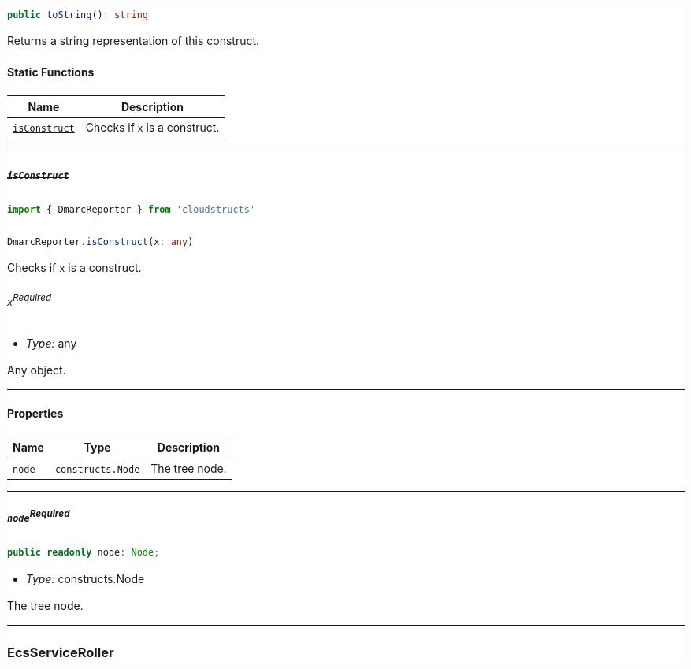 ```typescript
public toString(): string
```

Returns a string representation of this construct.

#### Static Functions <a name="Static Functions" id="Static Functions"></a>

| **Name** | **Description** |
| --- | --- |
| <code><a href="#cloudstructs.DmarcReporter.isConstruct">isConstruct</a></code> | Checks if `x` is a construct. |

---

##### ~~`isConstruct`~~ <a name="isConstruct" id="cloudstructs.DmarcReporter.isConstruct"></a>

```typescript
import { DmarcReporter } from 'cloudstructs'

DmarcReporter.isConstruct(x: any)
```

Checks if `x` is a construct.

###### `x`<sup>Required</sup> <a name="x" id="cloudstructs.DmarcReporter.isConstruct.parameter.x"></a>

- *Type:* any

Any object.

---

#### Properties <a name="Properties" id="Properties"></a>

| **Name** | **Type** | **Description** |
| --- | --- | --- |
| <code><a href="#cloudstructs.DmarcReporter.property.node">node</a></code> | <code>constructs.Node</code> | The tree node. |

---

##### `node`<sup>Required</sup> <a name="node" id="cloudstructs.DmarcReporter.property.node"></a>

```typescript
public readonly node: Node;
```

- *Type:* constructs.Node

The tree node.

---


### EcsServiceRoller <a name="EcsServiceRoller" id="cloudstructs.EcsServiceRoller"></a>
